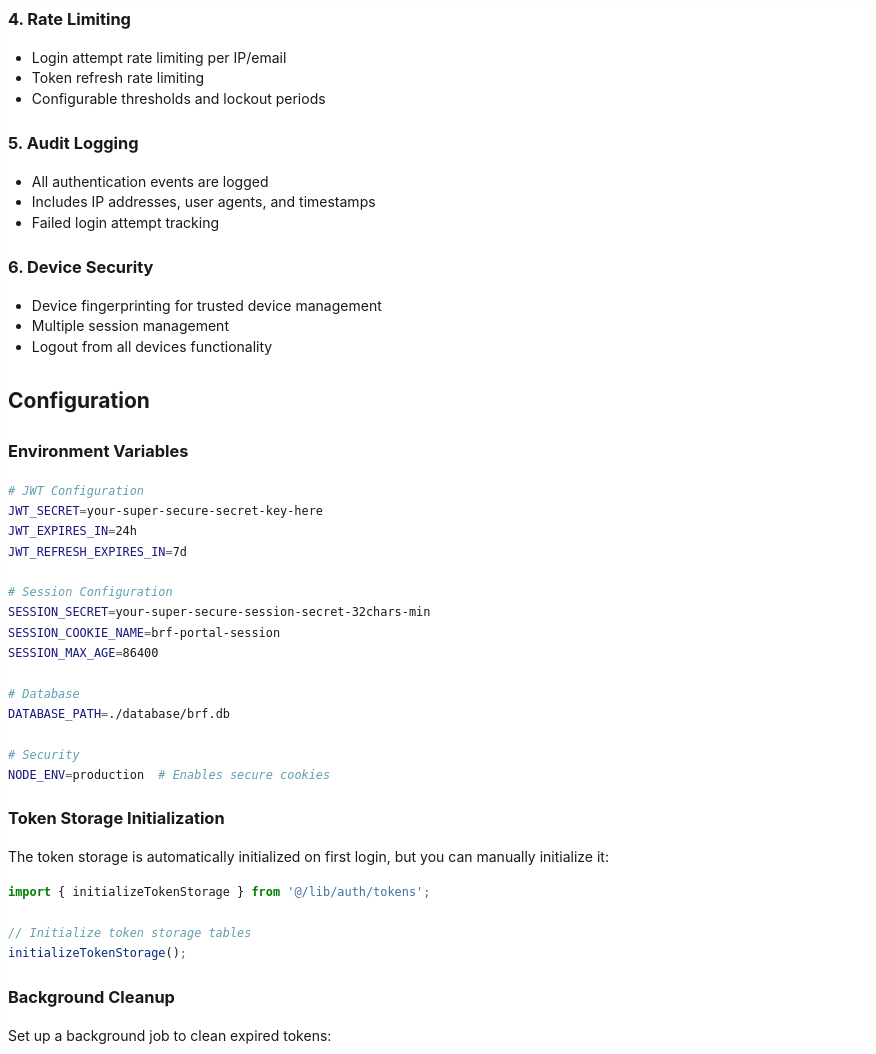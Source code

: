 ### 4. Rate Limiting
- Login attempt rate limiting per IP/email
- Token refresh rate limiting
- Configurable thresholds and lockout periods

### 5. Audit Logging
- All authentication events are logged
- Includes IP addresses, user agents, and timestamps
- Failed login attempt tracking

### 6. Device Security
- Device fingerprinting for trusted device management
- Multiple session management
- Logout from all devices functionality

## Configuration

### Environment Variables

```bash
# JWT Configuration
JWT_SECRET=your-super-secure-secret-key-here
JWT_EXPIRES_IN=24h
JWT_REFRESH_EXPIRES_IN=7d

# Session Configuration
SESSION_SECRET=your-super-secure-session-secret-32chars-min
SESSION_COOKIE_NAME=brf-portal-session
SESSION_MAX_AGE=86400

# Database
DATABASE_PATH=./database/brf.db

# Security
NODE_ENV=production  # Enables secure cookies
```

### Token Storage Initialization

The token storage is automatically initialized on first login, but you can manually initialize it:

```typescript
import { initializeTokenStorage } from '@/lib/auth/tokens';

// Initialize token storage tables
initializeTokenStorage();
```

### Background Cleanup

Set up a background job to clean expired tokens:
